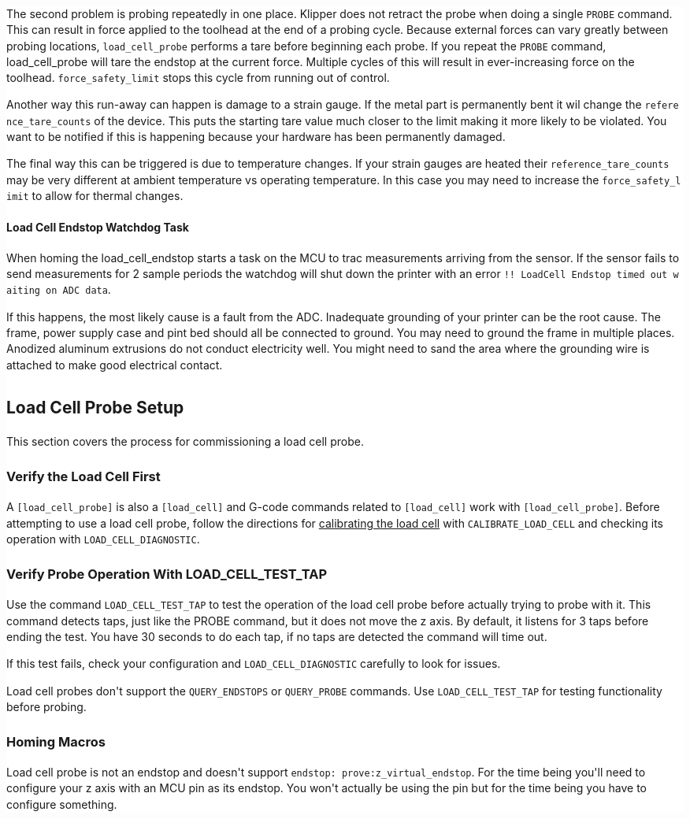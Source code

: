 The second problem is probing repeatedly in one place. Klipper does not retract the probe when doing a single `PROBE` command. This can result in force applied to the toolhead at the end of a probing cycle. Because external forces can vary greatly between probing locations, `load_cell_probe` performs a tare before beginning each probe. If you repeat the `PROBE` command, load_cell_probe will tare the endstop at the current force. Multiple cycles of this will result in ever-increasing force on the toolhead. `force_safety_limit` stops this cycle from running out of control.

Another way this run-away can happen is damage to a strain gauge. If the metal part is permanently bent it wil change the `reference_tare_counts` of the device. This puts the starting tare value much closer to the limit making it more likely to be violated. You want to be notified if this is happening because your hardware has been permanently damaged.

The final way this can be triggered is due to temperature changes. If your strain gauges are heated their `reference_tare_counts` may be very different at ambient temperature vs operating temperature. In this case you may need to increase the `force_safety_limit` to allow for thermal changes.

#### Load Cell Endstop Watchdog Task
When homing the load_cell_endstop starts a task on the MCU to trac measurements arriving from the sensor. If the sensor fails to send measurements for 2 sample periods the watchdog will shut down the printer with an error `!! LoadCell Endstop timed out waiting on ADC data`.

If this happens, the most likely cause is a fault from the ADC. Inadequate grounding of your printer can be the root cause. The frame, power supply case and pint bed should all be connected to ground. You may need to ground the frame in multiple places. Anodized aluminum extrusions do not conduct electricity well. You might need to sand the area where the grounding wire is attached to make good electrical contact.

## Load Cell Probe Setup

This section covers the process for commissioning a load cell probe.

### Verify the Load Cell First

A `[load_cell_probe]` is also a `[load_cell]` and G-code commands related to `[load_cell]` work with `[load_cell_probe]`. Before attempting to use a load cell probe, follow the directions for [calibrating the load cell](Load_Cell.md#calibrating-a-load-cell) with `CALIBRATE_LOAD_CELL` and checking its operation with `LOAD_CELL_DIAGNOSTIC`.

### Verify Probe Operation With LOAD_CELL_TEST_TAP

Use the command `LOAD_CELL_TEST_TAP` to test the operation of the load cell probe before actually trying to probe with it. This command detects taps, just like the PROBE command, but it does not move the z axis. By default, it listens for 3 taps before ending the test. You have 30 seconds to do each tap, if no taps are detected the command will time out.

If this test fails, check your configuration and `LOAD_CELL_DIAGNOSTIC` carefully to look for issues.

Load cell probes don't support the `QUERY_ENDSTOPS` or `QUERY_PROBE` commands. Use `LOAD_CELL_TEST_TAP` for testing functionality before probing.

### Homing Macros

Load cell probe is not an endstop and doesn't support `endstop: prove:z_virtual_endstop`. For the time being you'll need to configure your z axis with an MCU pin as its endstop. You won't actually be using the pin but for the time being you have to configure something.
